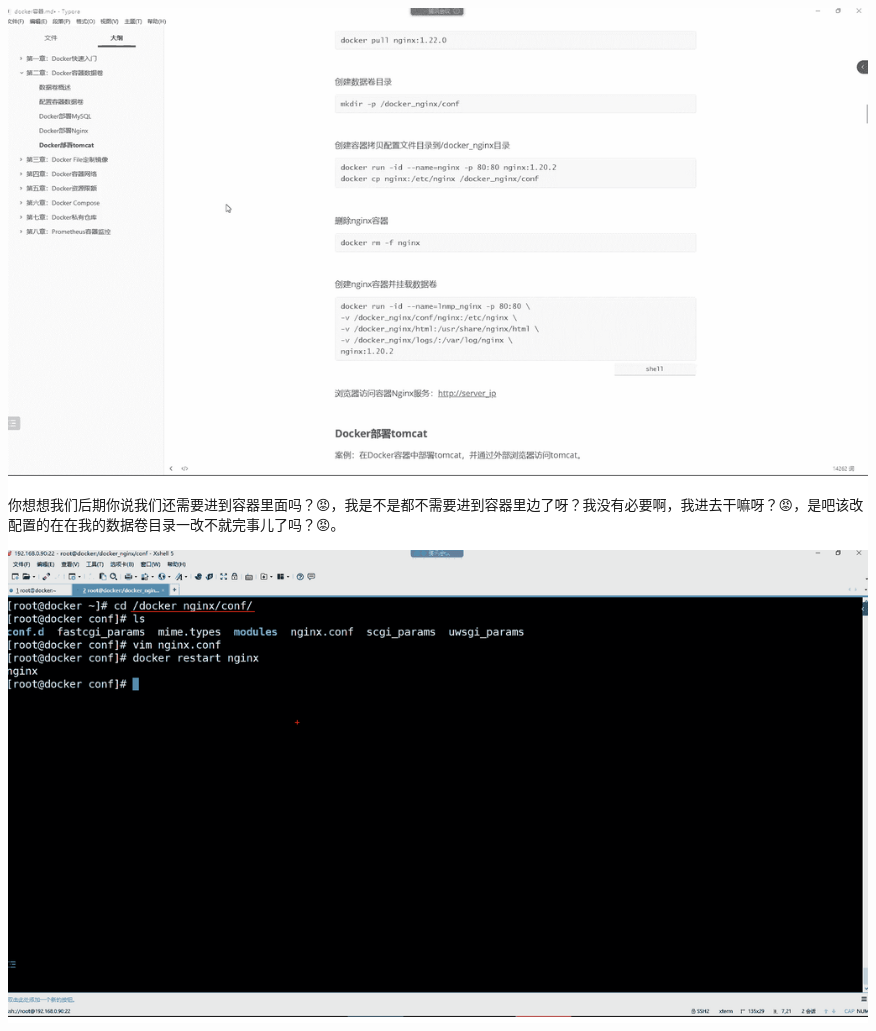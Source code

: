 ![](img/41cde506cf85dbdeb6e50b632f1b09fd_87.png)

你想想我们后期你说我们还需要进到容器里面吗？😡，我是不是都不需要进到容器里边了呀？我没有必要啊，我进去干嘛呀？😡，是吧该改配置的在在我的数据卷目录一改不就完事儿了吗？😡。



![](img/41cde506cf85dbdeb6e50b632f1b09fd_89.png)
